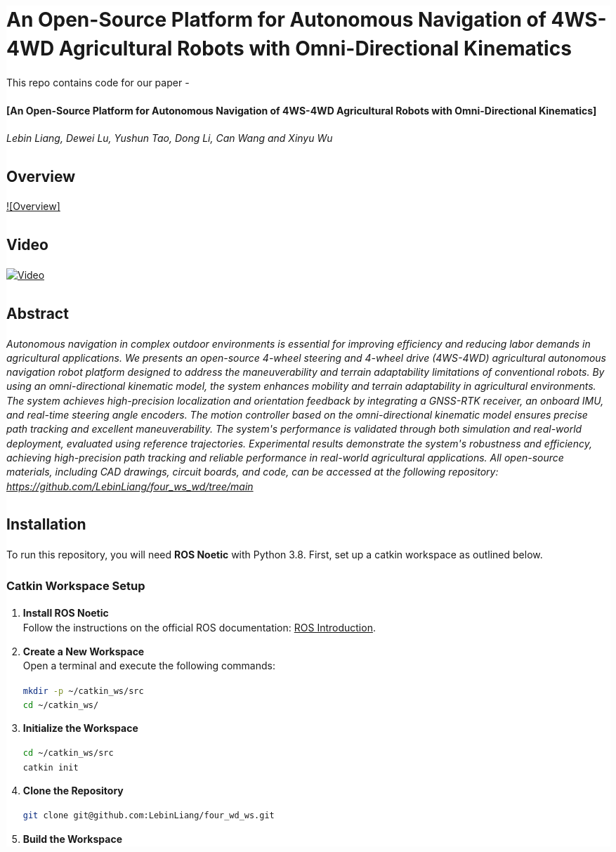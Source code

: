 # An Open-Source Platform for Autonomous Navigation of 4WS-4WD Agricultural Robots with Omni-Directional Kinematics 

This repo contains code for our paper - 
#### [**An Open-Source Platform for Autonomous Navigation of 4WS-4WD Agricultural Robots with Omni-Directional Kinematics**]
*Lebin Liang, Dewei Lu, Yushun Tao, Dong Li, Can Wang and Xinyu Wu*

## Overview

[![Overview]](https://github.com/LebinLiang/four_ws_wd/blob/main/image/framework.png)


## Video
[![Video](https://i.ytimg.com/vi/HbzG5KW3qyo/maxresdefault.jpg)](https://www.youtube.com/watch?v=HbzG5KW3qyo "")


## Abstract
*Autonomous navigation in complex outdoor environments is essential for improving efficiency and reducing labor demands in agricultural applications. We presents an open-source 4-wheel steering and 4-wheel drive (4WS-4WD) agricultural autonomous navigation robot platform designed to address the maneuverability and terrain adaptability limitations of conventional robots. By using an omni-directional kinematic model, the system enhances mobility and terrain adaptability in agricultural environments. The system achieves high-precision localization and orientation feedback by integrating a GNSS-RTK receiver, an onboard IMU, and real-time steering angle encoders. The motion controller based on the omni-directional kinematic model ensures precise path tracking and excellent maneuverability. The system's performance is validated through both simulation and real-world deployment, evaluated using reference trajectories. Experimental results demonstrate the system's robustness and efficiency, achieving high-precision path tracking and reliable performance in real-world agricultural applications. All open-source materials, including CAD drawings, circuit boards, and code, can be accessed at the following repository: https://github.com/LebinLiang/four_ws_wd/tree/main*


## Installation 

To run this repository, you will need **ROS Noetic** with Python 3.8. First, set up a catkin workspace as outlined below.


### Catkin Workspace Setup
1. **Install ROS Noetic**  
   Follow the instructions on the official ROS documentation: [ROS Introduction](http://wiki.ros.org/ROS/Introduction).  

2. **Create a New Workspace**  
   Open a terminal and execute the following commands:  
   ```bash
   mkdir -p ~/catkin_ws/src
   cd ~/catkin_ws/
   ```
 3. **Initialize the Workspace**
    ```bash
    cd ~/catkin_ws/src
    catkin init
    ```
 4. **Clone the Repository**
    ```bash
    git clone git@github.com:LebinLiang/four_wd_ws.git
    ```
 5. **Build the Workspace**
  